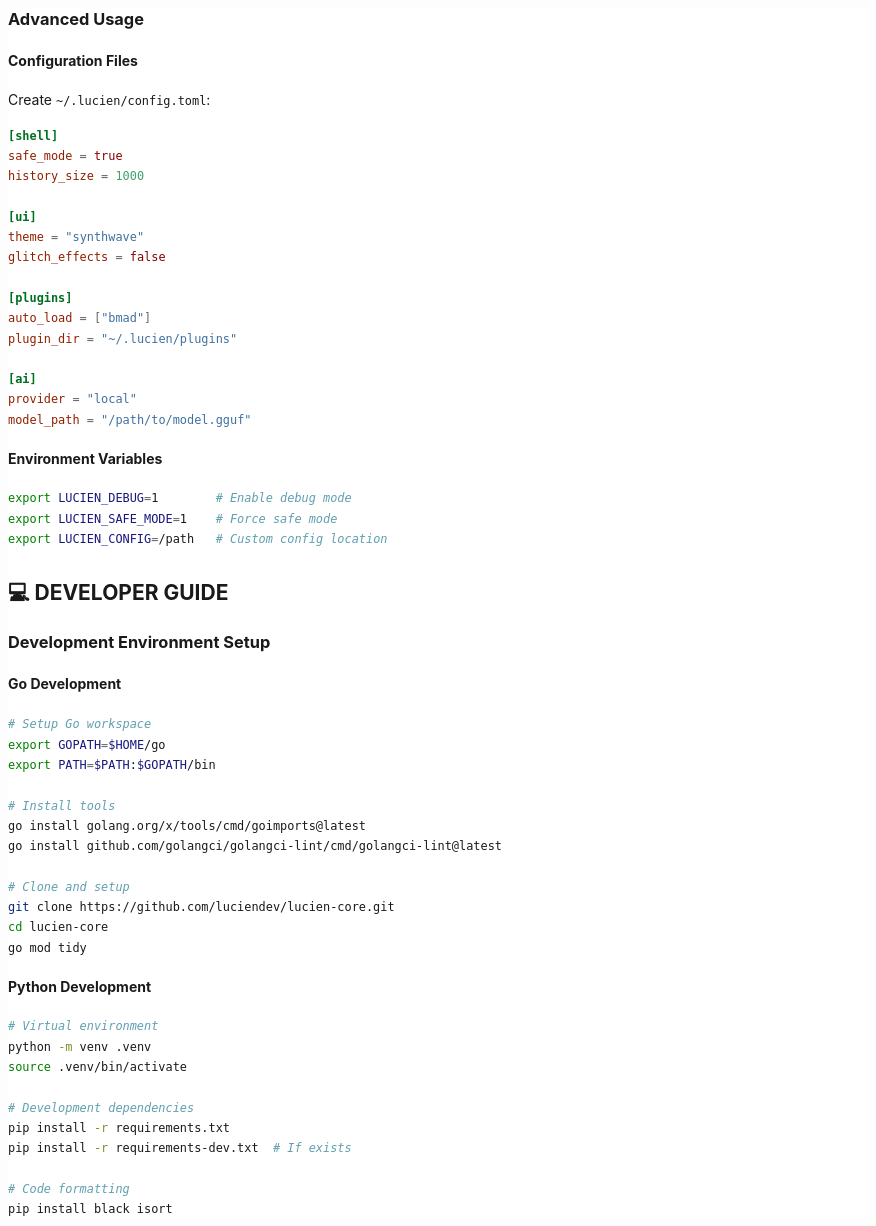 ### Advanced Usage

#### Configuration Files

Create `~/.lucien/config.toml`:
```toml
[shell]
safe_mode = true
history_size = 1000

[ui]
theme = "synthwave"
glitch_effects = false

[plugins]
auto_load = ["bmad"]
plugin_dir = "~/.lucien/plugins"

[ai]
provider = "local"
model_path = "/path/to/model.gguf"
```

#### Environment Variables
```bash
export LUCIEN_DEBUG=1        # Enable debug mode
export LUCIEN_SAFE_MODE=1    # Force safe mode
export LUCIEN_CONFIG=/path   # Custom config location
```

## 💻 DEVELOPER GUIDE

### Development Environment Setup

#### Go Development
```bash
# Setup Go workspace
export GOPATH=$HOME/go
export PATH=$PATH:$GOPATH/bin

# Install tools
go install golang.org/x/tools/cmd/goimports@latest
go install github.com/golangci/golangci-lint/cmd/golangci-lint@latest

# Clone and setup
git clone https://github.com/luciendev/lucien-core.git
cd lucien-core
go mod tidy
```

#### Python Development
```bash
# Virtual environment
python -m venv .venv
source .venv/bin/activate

# Development dependencies
pip install -r requirements.txt
pip install -r requirements-dev.txt  # If exists

# Code formatting
pip install black isort
```
